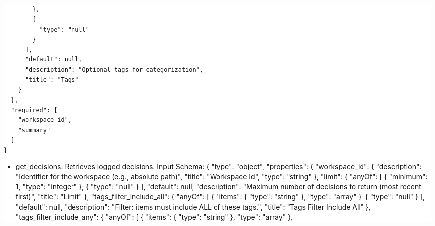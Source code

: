             },
            {
              "type": "null"
            }
          ],
          "default": null,
          "description": "Optional tags for categorization",
          "title": "Tags"
        }
      },
      "required": [
        "workspace_id",
        "summary"
      ]
    }

- get_decisions: Retrieves logged decisions.
    Input Schema:
		{
      "type": "object",
      "properties": {
        "workspace_id": {
          "description": "Identifier for the workspace (e.g., absolute path)",
          "title": "Workspace Id",
          "type": "string"
        },
        "limit": {
          "anyOf": [
            {
              "minimum": 1,
              "type": "integer"
            },
            {
              "type": "null"
            }
          ],
          "default": null,
          "description": "Maximum number of decisions to return (most recent first)",
          "title": "Limit"
        },
        "tags_filter_include_all": {
          "anyOf": [
            {
              "items": {
                "type": "string"
              },
              "type": "array"
            },
            {
              "type": "null"
            }
          ],
          "default": null,
          "description": "Filter: items must include ALL of these tags.",
          "title": "Tags Filter Include All"
        },
        "tags_filter_include_any": {
          "anyOf": [
            {
              "items": {
                "type": "string"
              },
              "type": "array"
            },